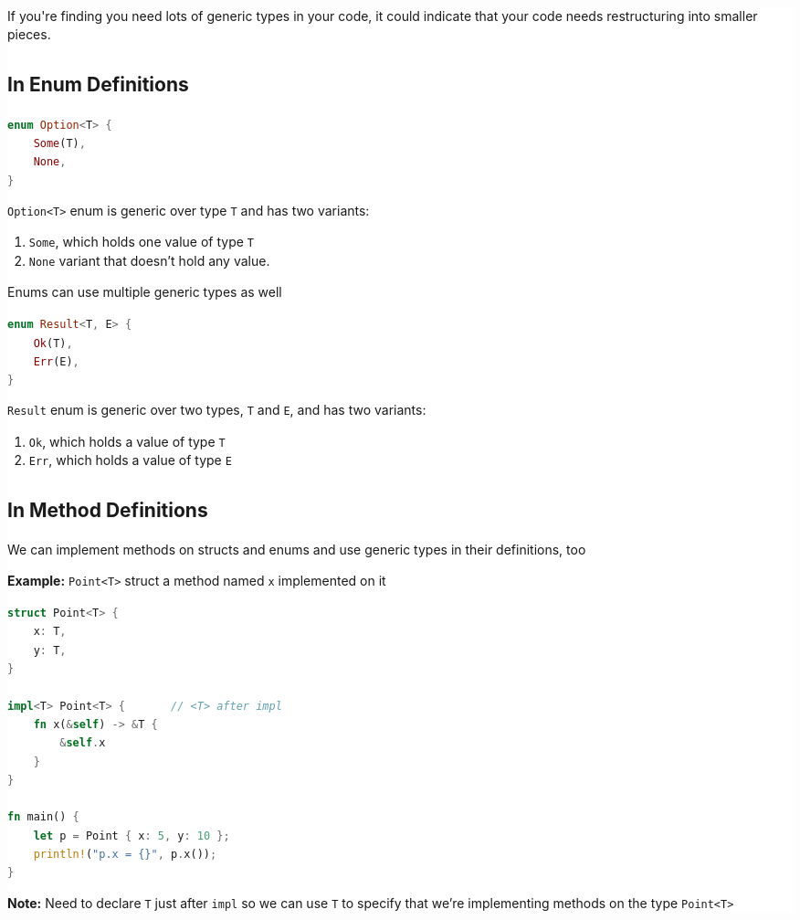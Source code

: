 If you're finding you need lots of generic types in your code, it could indicate that your code needs restructuring into smaller pieces.

## In Enum Definitions

```rust
enum Option<T> {
    Some(T),
    None,
}
```

`Option<T>` enum is generic over type `T` and has two variants: 

1. `Some`, which holds one value of type `T`
2. `None` variant that doesn’t hold any value.

Enums can use multiple generic types as well

```rust
enum Result<T, E> {
    Ok(T),
    Err(E),
}
```

`Result` enum is generic over two types, `T` and `E`, and has two variants:

1. `Ok`, which holds a value of type `T`
2. `Err`, which holds a value of type `E`

## In Method Definitions

We can implement methods on structs and enums and use generic types in their definitions, too

******************Example:****************** `Point<T>` struct a method named `x` implemented on it

```rust
struct Point<T> {
    x: T,
    y: T,
}

impl<T> Point<T> {       // <T> after impl
    fn x(&self) -> &T {
        &self.x
    }
}

fn main() {
    let p = Point { x: 5, y: 10 };
    println!("p.x = {}", p.x());
}
```

**Note:** Need to declare `T` just after `impl` so we can use `T` to specify that we’re implementing methods on the type `Point<T>`
